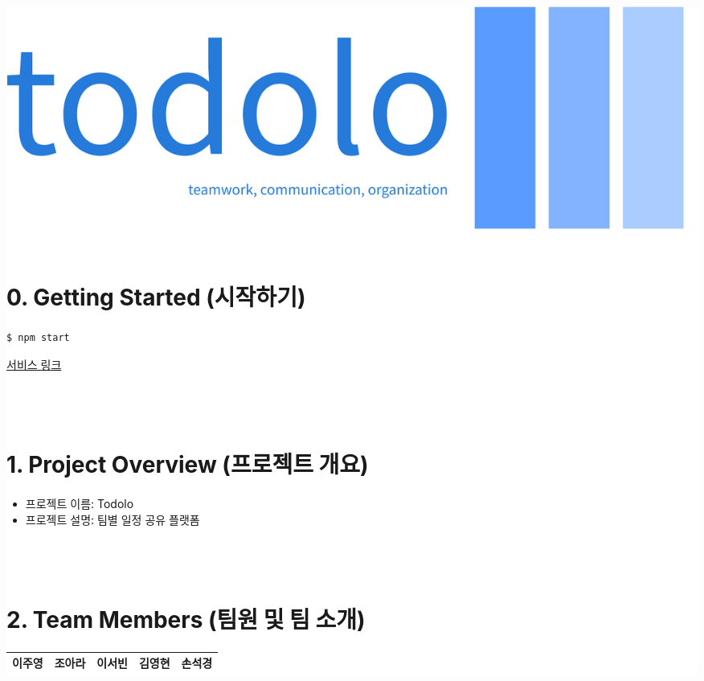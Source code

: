 <a href="http://kdt-react-node-1-team02.elicecoding.com/" target="_blank">
<img src="README.asset/todolo_logo_main.png" alt="배너" width="100%"/>
</a>

<br/>
<br/>

# 0. Getting Started (시작하기)

```bash
$ npm start
```

[서비스 링크](http://kdt-react-node-1-team02.elicecoding.com/)

<br/>
<br/>

# 1. Project Overview (프로젝트 개요)

- 프로젝트 이름: Todolo
- 프로젝트 설명: 팀별 일정 공유 플랫폼

<br/>
<br/>

# 2. Team Members (팀원 및 팀 소개)

|                               이주영                               |                            조아라                            |                              이서빈                              |                               김영현                                |                                손석경                                |
| :----------------------------------------------------------------: | :----------------------------------------------------------: | :--------------------------------------------------------------: | :-----------------------------------------------------------------: | :------------------------------------------------------------------: |